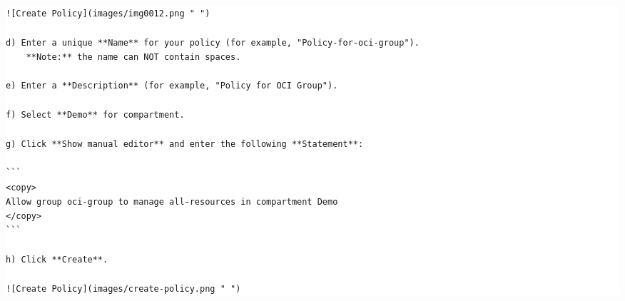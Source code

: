     ![Create Policy](images/img0012.png " ")

    d) Enter a unique **Name** for your policy (for example, "Policy-for-oci-group").
        **Note:** the name can NOT contain spaces.

    e) Enter a **Description** (for example, "Policy for OCI Group").

    f) Select **Demo** for compartment.

    g) Click **Show manual editor** and enter the following **Statement**:

    ```
    <copy>
    Allow group oci-group to manage all-resources in compartment Demo
    </copy>
    ```

    h) Click **Create**.

    ![Create Policy](images/create-policy.png " ")
